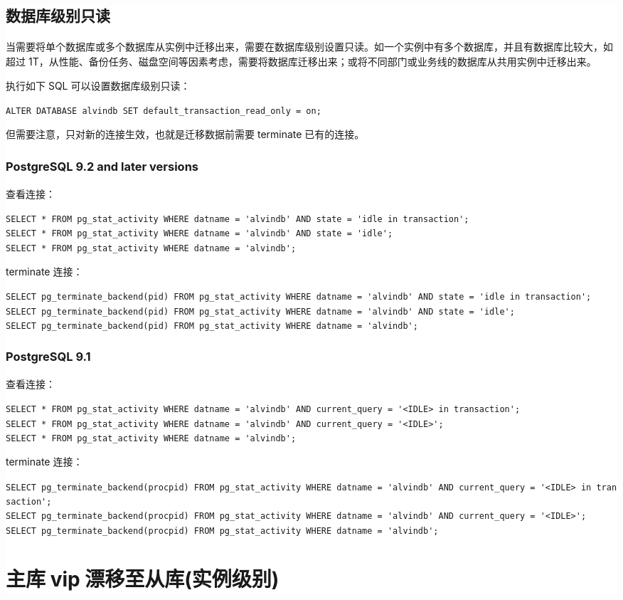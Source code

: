 ## 数据库级别只读

当需要将单个数据库或多个数据库从实例中迁移出来，需要在数据库级别设置只读。如一个实例中有多个数据库，并且有数据库比较大，如超过 1T，从性能、备份任务、磁盘空间等因素考虑，需要将数据库迁移出来；或将不同部门或业务线的数据库从共用实例中迁移出来。

执行如下 SQL 可以设置数据库级别只读：

```
ALTER DATABASE alvindb SET default_transaction_read_only = on;
```

但需要注意，只对新的连接生效，也就是迁移数据前需要 terminate 已有的连接。

### PostgreSQL 9.2 and later versions

查看连接：

```
SELECT * FROM pg_stat_activity WHERE datname = 'alvindb' AND state = 'idle in transaction';
SELECT * FROM pg_stat_activity WHERE datname = 'alvindb' AND state = 'idle';
SELECT * FROM pg_stat_activity WHERE datname = 'alvindb';
```

terminate 连接：

```
SELECT pg_terminate_backend(pid) FROM pg_stat_activity WHERE datname = 'alvindb' AND state = 'idle in transaction';
SELECT pg_terminate_backend(pid) FROM pg_stat_activity WHERE datname = 'alvindb' AND state = 'idle';
SELECT pg_terminate_backend(pid) FROM pg_stat_activity WHERE datname = 'alvindb';
```

### PostgreSQL 9.1

查看连接：

```
SELECT * FROM pg_stat_activity WHERE datname = 'alvindb' AND current_query = '<IDLE> in transaction';
SELECT * FROM pg_stat_activity WHERE datname = 'alvindb' AND current_query = '<IDLE>';
SELECT * FROM pg_stat_activity WHERE datname = 'alvindb';
```

terminate 连接：

```
SELECT pg_terminate_backend(procpid) FROM pg_stat_activity WHERE datname = 'alvindb' AND current_query = '<IDLE> in transaction';
SELECT pg_terminate_backend(procpid) FROM pg_stat_activity WHERE datname = 'alvindb' AND current_query = '<IDLE>';
SELECT pg_terminate_backend(procpid) FROM pg_stat_activity WHERE datname = 'alvindb';
```

# 主库 vip 漂移至从库(实例级别)
